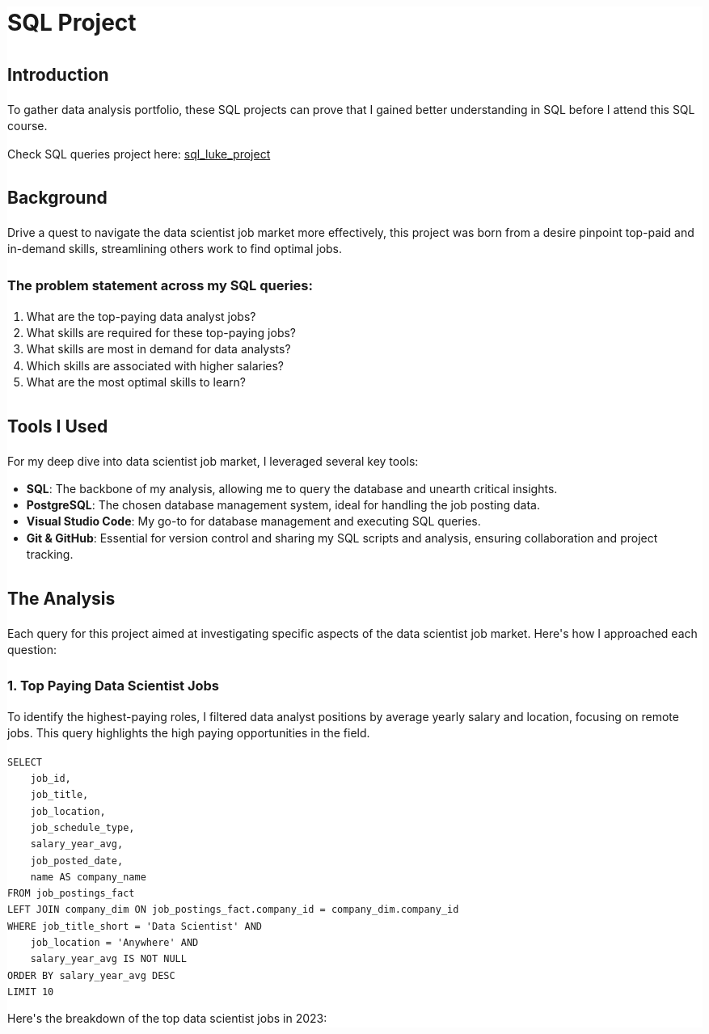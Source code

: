 # SQL Project
## Introduction
To gather data analysis portfolio, these SQL projects can prove that I gained better understanding in SQL before I attend this SQL course.

Check SQL queries project here: [sql_luke_project](/sql_project/sql_luke_project/)

## Background
Drive a quest to navigate the data scientist job market more effectively, this project was born from a desire pinpoint top-paid and in-demand skills, streamlining others work to find optimal jobs.

### The problem statement across my SQL queries:
1. What are the top-paying data analyst jobs?
2. What skills are required for these top-paying jobs?
3. What skills are most in demand for data analysts?
4. Which skills are associated with higher salaries?
5. What are the most optimal skills to learn?

## Tools I Used
For my deep dive into data scientist job market, I leveraged several key tools:
- **SQL**: The backbone of my analysis, allowing me to query the database and unearth critical insights.
- **PostgreSQL**: The chosen database management system, ideal for handling the job posting data.
- **Visual Studio Code**: My go-to for database management and executing SQL queries.
- **Git & GitHub**: Essential for version control and sharing my SQL scripts and analysis, ensuring collaboration and project tracking.

## The Analysis
Each query for this project aimed at investigating specific aspects of the data scientist job market. Here's how I approached each question:
### 1. Top Paying Data Scientist Jobs
To identify the highest-paying roles, I filtered data analyst positions by average yearly salary and location, focusing on remote jobs. This query highlights the high paying opportunities in the field.

```
SELECT
    job_id,
    job_title,
    job_location,
    job_schedule_type,
    salary_year_avg,
    job_posted_date,
    name AS company_name
FROM job_postings_fact
LEFT JOIN company_dim ON job_postings_fact.company_id = company_dim.company_id
WHERE job_title_short = 'Data Scientist' AND
    job_location = 'Anywhere' AND
    salary_year_avg IS NOT NULL
ORDER BY salary_year_avg DESC
LIMIT 10
```
Here's the breakdown of the top data scientist jobs in 2023:
